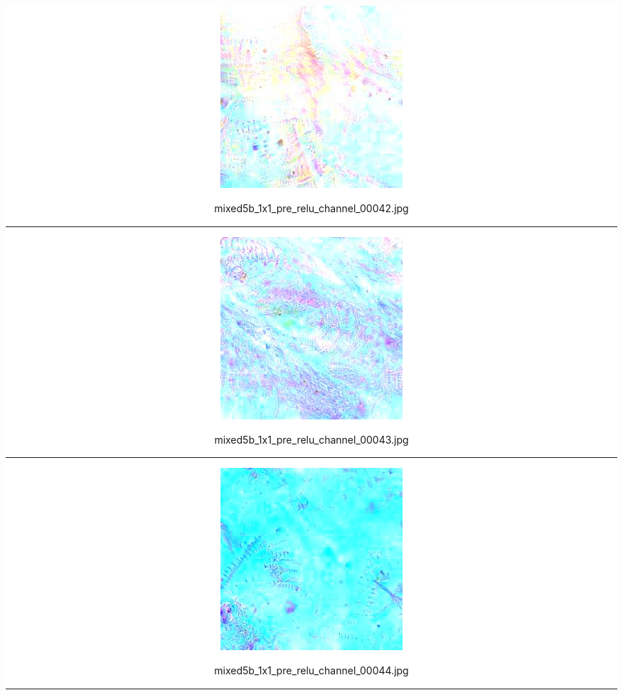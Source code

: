 <p align="center">  <img src="mixed5b_1x1_pre_relu_channel_00042.jpg?"> </p><p align="center">mixed5b_1x1_pre_relu_channel_00042.jpg</p>

***

<p align="center">  <img src="mixed5b_1x1_pre_relu_channel_00043.jpg?"> </p><p align="center">mixed5b_1x1_pre_relu_channel_00043.jpg</p>

***

<p align="center">  <img src="mixed5b_1x1_pre_relu_channel_00044.jpg?"> </p><p align="center">mixed5b_1x1_pre_relu_channel_00044.jpg</p>

***
